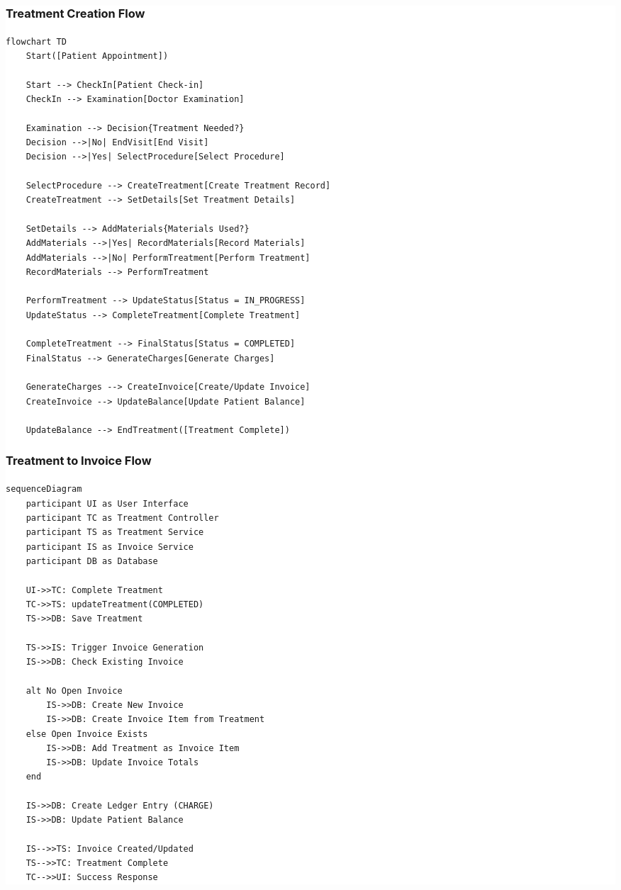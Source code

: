 ### Treatment Creation Flow

```mermaid
flowchart TD
    Start([Patient Appointment])
    
    Start --> CheckIn[Patient Check-in]
    CheckIn --> Examination[Doctor Examination]
    
    Examination --> Decision{Treatment Needed?}
    Decision -->|No| EndVisit[End Visit]
    Decision -->|Yes| SelectProcedure[Select Procedure]
    
    SelectProcedure --> CreateTreatment[Create Treatment Record]
    CreateTreatment --> SetDetails[Set Treatment Details]
    
    SetDetails --> AddMaterials{Materials Used?}
    AddMaterials -->|Yes| RecordMaterials[Record Materials]
    AddMaterials -->|No| PerformTreatment[Perform Treatment]
    RecordMaterials --> PerformTreatment
    
    PerformTreatment --> UpdateStatus[Status = IN_PROGRESS]
    UpdateStatus --> CompleteTreatment[Complete Treatment]
    
    CompleteTreatment --> FinalStatus[Status = COMPLETED]
    FinalStatus --> GenerateCharges[Generate Charges]
    
    GenerateCharges --> CreateInvoice[Create/Update Invoice]
    CreateInvoice --> UpdateBalance[Update Patient Balance]
    
    UpdateBalance --> EndTreatment([Treatment Complete])
```

### Treatment to Invoice Flow

```mermaid
sequenceDiagram
    participant UI as User Interface
    participant TC as Treatment Controller
    participant TS as Treatment Service
    participant IS as Invoice Service
    participant DB as Database
    
    UI->>TC: Complete Treatment
    TC->>TS: updateTreatment(COMPLETED)
    TS->>DB: Save Treatment
    
    TS->>IS: Trigger Invoice Generation
    IS->>DB: Check Existing Invoice
    
    alt No Open Invoice
        IS->>DB: Create New Invoice
        IS->>DB: Create Invoice Item from Treatment
    else Open Invoice Exists
        IS->>DB: Add Treatment as Invoice Item
        IS->>DB: Update Invoice Totals
    end
    
    IS->>DB: Create Ledger Entry (CHARGE)
    IS->>DB: Update Patient Balance
    
    IS-->>TS: Invoice Created/Updated
    TS-->>TC: Treatment Complete
    TC-->>UI: Success Response
```